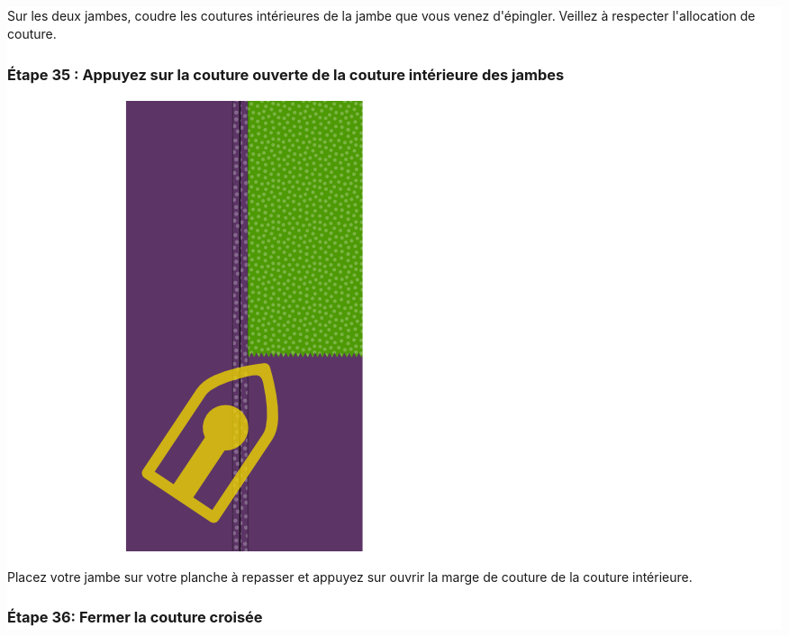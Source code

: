 Sur les deux jambes, coudre les coutures intérieures de la jambe que vous venez d'épingler. Veillez à respecter l'allocation de couture.

### Étape 35 : Appuyez sur la couture ouverte de la couture intérieure des jambes

![Appuyez sur la marge de couture ouverte de la couture interne des jambes](step35.png)

Placez votre jambe sur votre planche à repasser et appuyez sur ouvrir la marge de couture de la couture intérieure.

### Étape 36: Fermer la couture croisée
